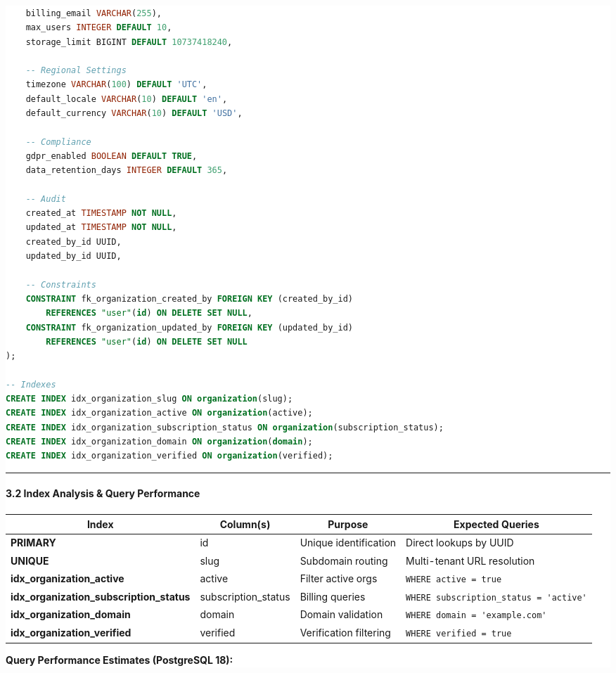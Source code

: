 ```sql
    billing_email VARCHAR(255),
    max_users INTEGER DEFAULT 10,
    storage_limit BIGINT DEFAULT 10737418240,

    -- Regional Settings
    timezone VARCHAR(100) DEFAULT 'UTC',
    default_locale VARCHAR(10) DEFAULT 'en',
    default_currency VARCHAR(10) DEFAULT 'USD',

    -- Compliance
    gdpr_enabled BOOLEAN DEFAULT TRUE,
    data_retention_days INTEGER DEFAULT 365,

    -- Audit
    created_at TIMESTAMP NOT NULL,
    updated_at TIMESTAMP NOT NULL,
    created_by_id UUID,
    updated_by_id UUID,

    -- Constraints
    CONSTRAINT fk_organization_created_by FOREIGN KEY (created_by_id)
        REFERENCES "user"(id) ON DELETE SET NULL,
    CONSTRAINT fk_organization_updated_by FOREIGN KEY (updated_by_id)
        REFERENCES "user"(id) ON DELETE SET NULL
);

-- Indexes
CREATE INDEX idx_organization_slug ON organization(slug);
CREATE INDEX idx_organization_active ON organization(active);
CREATE INDEX idx_organization_subscription_status ON organization(subscription_status);
CREATE INDEX idx_organization_domain ON organization(domain);
CREATE INDEX idx_organization_verified ON organization(verified);
```

---

#### 3.2 Index Analysis & Query Performance

| Index | Column(s) | Purpose | Expected Queries |
|-------|-----------|---------|------------------|
| **PRIMARY** | id | Unique identification | Direct lookups by UUID |
| **UNIQUE** | slug | Subdomain routing | Multi-tenant URL resolution |
| **idx_organization_active** | active | Filter active orgs | `WHERE active = true` |
| **idx_organization_subscription_status** | subscription_status | Billing queries | `WHERE subscription_status = 'active'` |
| **idx_organization_domain** | domain | Domain validation | `WHERE domain = 'example.com'` |
| **idx_organization_verified** | verified | Verification filtering | `WHERE verified = true` |

**Query Performance Estimates (PostgreSQL 18):**
